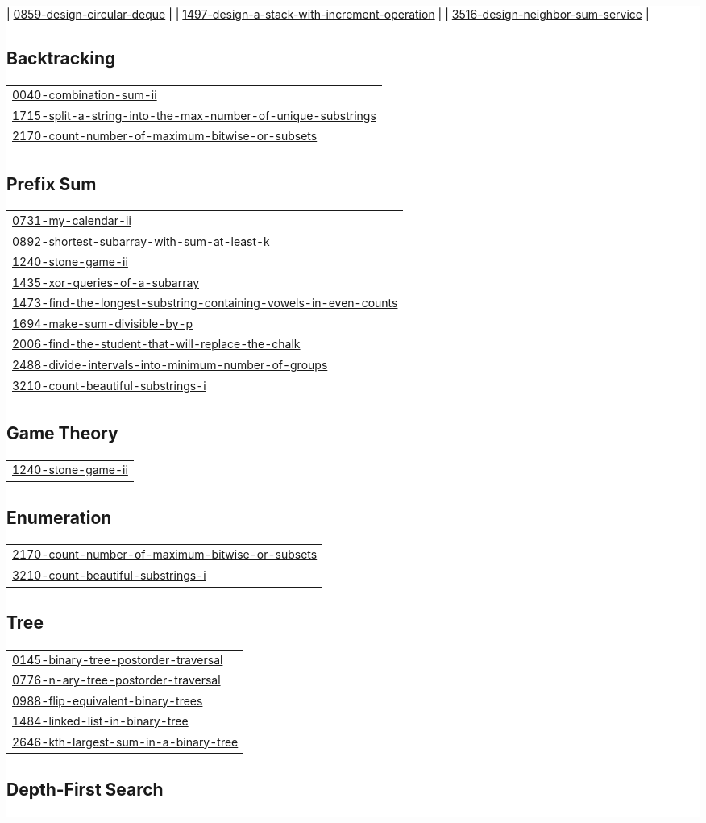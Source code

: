 | [0859-design-circular-deque](https://github.com/Kalyan190/LeetCode/tree/master/0859-design-circular-deque) |
| [1497-design-a-stack-with-increment-operation](https://github.com/Kalyan190/LeetCode/tree/master/1497-design-a-stack-with-increment-operation) |
| [3516-design-neighbor-sum-service](https://github.com/Kalyan190/LeetCode/tree/master/3516-design-neighbor-sum-service) |
## Backtracking
|  |
| ------- |
| [0040-combination-sum-ii](https://github.com/Kalyan190/LeetCode/tree/master/0040-combination-sum-ii) |
| [1715-split-a-string-into-the-max-number-of-unique-substrings](https://github.com/Kalyan190/LeetCode/tree/master/1715-split-a-string-into-the-max-number-of-unique-substrings) |
| [2170-count-number-of-maximum-bitwise-or-subsets](https://github.com/Kalyan190/LeetCode/tree/master/2170-count-number-of-maximum-bitwise-or-subsets) |
## Prefix Sum
|  |
| ------- |
| [0731-my-calendar-ii](https://github.com/Kalyan190/LeetCode/tree/master/0731-my-calendar-ii) |
| [0892-shortest-subarray-with-sum-at-least-k](https://github.com/Kalyan190/LeetCode/tree/master/0892-shortest-subarray-with-sum-at-least-k) |
| [1240-stone-game-ii](https://github.com/Kalyan190/LeetCode/tree/master/1240-stone-game-ii) |
| [1435-xor-queries-of-a-subarray](https://github.com/Kalyan190/LeetCode/tree/master/1435-xor-queries-of-a-subarray) |
| [1473-find-the-longest-substring-containing-vowels-in-even-counts](https://github.com/Kalyan190/LeetCode/tree/master/1473-find-the-longest-substring-containing-vowels-in-even-counts) |
| [1694-make-sum-divisible-by-p](https://github.com/Kalyan190/LeetCode/tree/master/1694-make-sum-divisible-by-p) |
| [2006-find-the-student-that-will-replace-the-chalk](https://github.com/Kalyan190/LeetCode/tree/master/2006-find-the-student-that-will-replace-the-chalk) |
| [2488-divide-intervals-into-minimum-number-of-groups](https://github.com/Kalyan190/LeetCode/tree/master/2488-divide-intervals-into-minimum-number-of-groups) |
| [3210-count-beautiful-substrings-i](https://github.com/Kalyan190/LeetCode/tree/master/3210-count-beautiful-substrings-i) |
## Game Theory
|  |
| ------- |
| [1240-stone-game-ii](https://github.com/Kalyan190/LeetCode/tree/master/1240-stone-game-ii) |
## Enumeration
|  |
| ------- |
| [2170-count-number-of-maximum-bitwise-or-subsets](https://github.com/Kalyan190/LeetCode/tree/master/2170-count-number-of-maximum-bitwise-or-subsets) |
| [3210-count-beautiful-substrings-i](https://github.com/Kalyan190/LeetCode/tree/master/3210-count-beautiful-substrings-i) |
## Tree
|  |
| ------- |
| [0145-binary-tree-postorder-traversal](https://github.com/Kalyan190/LeetCode/tree/master/0145-binary-tree-postorder-traversal) |
| [0776-n-ary-tree-postorder-traversal](https://github.com/Kalyan190/LeetCode/tree/master/0776-n-ary-tree-postorder-traversal) |
| [0988-flip-equivalent-binary-trees](https://github.com/Kalyan190/LeetCode/tree/master/0988-flip-equivalent-binary-trees) |
| [1484-linked-list-in-binary-tree](https://github.com/Kalyan190/LeetCode/tree/master/1484-linked-list-in-binary-tree) |
| [2646-kth-largest-sum-in-a-binary-tree](https://github.com/Kalyan190/LeetCode/tree/master/2646-kth-largest-sum-in-a-binary-tree) |
## Depth-First Search
|  |
| ------- |